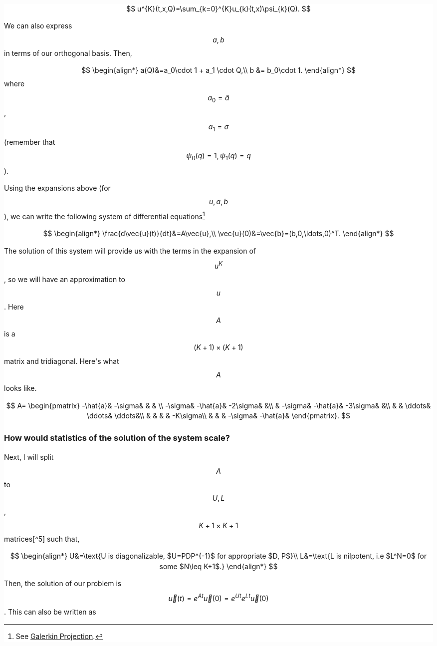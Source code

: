 $$
u^{K}(t,x,Q)=\sum_{k=0}^{K}u_{k}(t,x)\psi_{k}(Q).
$$

We can also express $$a,b$$ in terms of our orthogonal basis. Then,

$$
\begin{align*}
a(Q)&=a_0\cdot 1 + a_1 \cdot Q,\\
b &= b_0\cdot 1.
\end{align*}
$$
where $$a_0=\hat{a}$$, $$a_1=\sigma$$ (remember that $$\psi_{0}(q)=1,\psi_{1}(q)=q$$).

Using the expansions above (for $$u,a,b$$), we can write the following system of differential equations[^4]

$$
\begin{align*}
\frac{d\vec{u}(t)}{dt}&=A\vec{u},\\
\vec{u}(0)&=\vec{b}=(b,0,\ldots,0)^T.
\end{align*}
$$

The solution of this system will provide us with the terms in the expansion of $$u^K$$, so we will have an approximation to $$u$$. Here $$A$$ is a $$(K+1)\times (K+1)$$ matrix and tridiagonal. Here's what $$A$$ looks like. 


$$
A=
\begin{pmatrix}
-\hat{a}& -\sigma& & & \\
-\sigma& -\hat{a}& -2\sigma& &\\
& -\sigma& -\hat{a}& -3\sigma& &\\
& & \ddots& \ddots& \ddots&\\
& & & & -K\sigma\\
& & & -\sigma& -\hat{a}& 
\end{pmatrix}.
$$

### How would statistics of the solution of the system scale?

Next, I will split $$A$$ to $$U,L$$, $$K+1\times K+1$$ matrices[^5] such that,

$$
\begin{align*}
U&=\text{U is diagonalizable, $U=PDP^{-1}$ for appropriate $D, P$}\\
L&=\text{L is nilpotent, i.e $L^N=0$ for some $N\leq K+1$.}
\end{align*}
$$

Then, the solution of our problem is $$\vec{u}(t)=e^{At}\vec{u}(0)=e^{Ut}e^{Lt}\vec{u}(0)$$. This can also be written as


[^1]: Convergence is in $L^2$ sense, see Cameron-Martin theorem. Also this [paper](https://www.tu-chemnitz.de/mathematik/numa/PubArchive/genpc_m2an.pdf).
[^3]: [Fundamental Limitations of Polynomial Chaos for UncertaintyQuantication in Systems with Intermittent Instabilities](https://www.math.nyu.edu/faculty/majda/pdfFiles/CMS%20Fundamental%20branick%201-2012.pdf), M. Branicki and A.J. Majda. 
[^4]: See [Galerkin Projection](https://en.wikipedia.org/wiki/Galerkin_method).